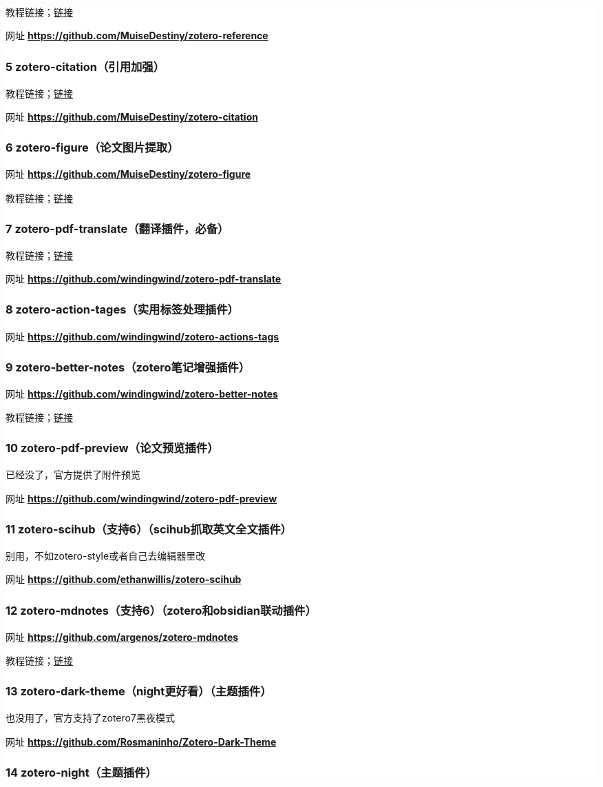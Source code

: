 教程链接；[链接](wk8686.top/zoteroepi28)

网址 **https://github.com/MuiseDestiny/zotero-reference**

### 5 zotero-citation（引用加强）

教程链接；[链接](wk8686.top/zoteroepi32)

网址 **https://github.com/MuiseDestiny/zotero-citation**

### 6 zotero-figure（论文图片提取）

网址 **https://github.com/MuiseDestiny/zotero-figure**

教程链接；[链接](wk8686.top/zoteroepi47)

### 7 zotero-pdf-translate（翻译插件，必备）

教程链接；[链接](wk8686.top/zoteroepi26)

网址 **https://github.com/windingwind/zotero-pdf-translate**

### 8 zotero-action-tages（实用标签处理插件）

网址 **https://github.com/windingwind/zotero-actions-tags**

### 9 zotero-better-notes（zotero笔记增强插件）

网址 **https://github.com/windingwind/zotero-better-notes**

教程链接；[链接](wk8686.top/zoteroepi87)

### 10 zotero-pdf-preview（论文预览插件）

已经没了，官方提供了附件预览

网址 **https://github.com/windingwind/zotero-pdf-preview**

### 11 zotero-scihub（支持6）（scihub抓取英文全文插件）

别用，不如zotero-style或者自己去编辑器里改

网址 **https://github.com/ethanwillis/zotero-scihub**

### 12 zotero-mdnotes（支持6）（zotero和obsidian联动插件）

网址 **https://github.com/argenos/zotero-mdnotes**

教程链接；[链接](wk8686.top/zoteroepi37)

### 13 zotero-dark-theme（night更好看）（主题插件）

也没用了，官方支持了zotero7黑夜模式

网址 **https://github.com/Rosmaninho/Zotero-Dark-Theme**

### 14 zotero-night（主题插件）
